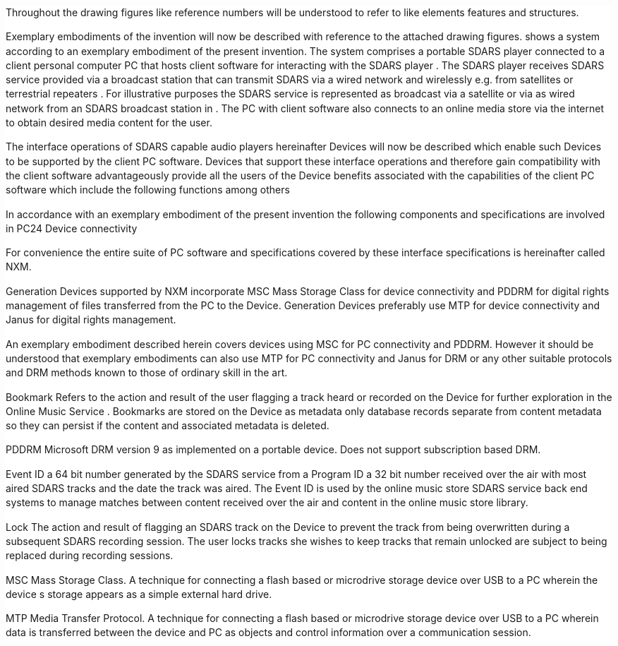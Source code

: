 Throughout the drawing figures like reference numbers will be understood to refer to like elements features and structures.

Exemplary embodiments of the invention will now be described with reference to the attached drawing figures. shows a system according to an exemplary embodiment of the present invention. The system comprises a portable SDARS player connected to a client personal computer PC that hosts client software for interacting with the SDARS player . The SDARS player receives SDARS service provided via a broadcast station that can transmit SDARS via a wired network and wirelessly e.g. from satellites or terrestrial repeaters . For illustrative purposes the SDARS service is represented as broadcast via a satellite or via as wired network from an SDARS broadcast station in . The PC with client software also connects to an online media store via the internet to obtain desired media content for the user.

The interface operations of SDARS capable audio players hereinafter Devices will now be described which enable such Devices to be supported by the client PC software. Devices that support these interface operations and therefore gain compatibility with the client software advantageously provide all the users of the Device benefits associated with the capabilities of the client PC software which include the following functions among others 

In accordance with an exemplary embodiment of the present invention the following components and specifications are involved in PC24 Device connectivity 

For convenience the entire suite of PC software and specifications covered by these interface specifications is hereinafter called NXM. 

Generation Devices supported by NXM incorporate MSC Mass Storage Class for device connectivity and PDDRM for digital rights management of files transferred from the PC to the Device. Generation Devices preferably use MTP for device connectivity and Janus for digital rights management.

An exemplary embodiment described herein covers devices using MSC for PC connectivity and PDDRM. However it should be understood that exemplary embodiments can also use MTP for PC connectivity and Janus for DRM or any other suitable protocols and DRM methods known to those of ordinary skill in the art.

Bookmark Refers to the action and result of the user flagging a track heard or recorded on the Device for further exploration in the Online Music Service . Bookmarks are stored on the Device as metadata only database records separate from content metadata so they can persist if the content and associated metadata is deleted.

PDDRM Microsoft DRM version 9 as implemented on a portable device. Does not support subscription based DRM.

Event ID a 64 bit number generated by the SDARS service from a Program ID a 32 bit number received over the air with most aired SDARS tracks and the date the track was aired. The Event ID is used by the online music store SDARS service back end systems to manage matches between content received over the air and content in the online music store library.

Lock The action and result of flagging an SDARS track on the Device to prevent the track from being overwritten during a subsequent SDARS recording session. The user locks tracks she wishes to keep tracks that remain unlocked are subject to being replaced during recording sessions.

MSC Mass Storage Class. A technique for connecting a flash based or microdrive storage device over USB to a PC wherein the device s storage appears as a simple external hard drive.

MTP Media Transfer Protocol. A technique for connecting a flash based or microdrive storage device over USB to a PC wherein data is transferred between the device and PC as objects and control information over a communication session.
